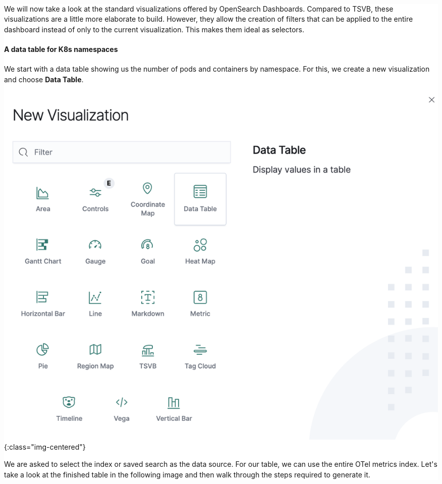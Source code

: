 We will now take a look at the standard visualizations offered by OpenSearch Dashboards.
Compared to TSVB, these visualizations are a little more elaborate to build.
However, they allow the creation of filters that can be applied to the entire dashboard instead of only to the current visualization.
This makes them ideal as selectors.

#### A data table for K8s namespaces

We start with a data table showing us the number of pods and containers by namespace.
For this, we create a new visualization and choose **Data Table**.

![New Data Table Visualization](/assets/media/blog-images/2024-05-07-opentelemetry-metrics-visualization/visualize_create_data-table.png){:class="img-centered"}

We are asked to select the index or saved search as the data source.
For our table, we can use the entire OTel metrics index.
Let's take a look at the finished table in the following image and then walk through the steps required to generate it.
